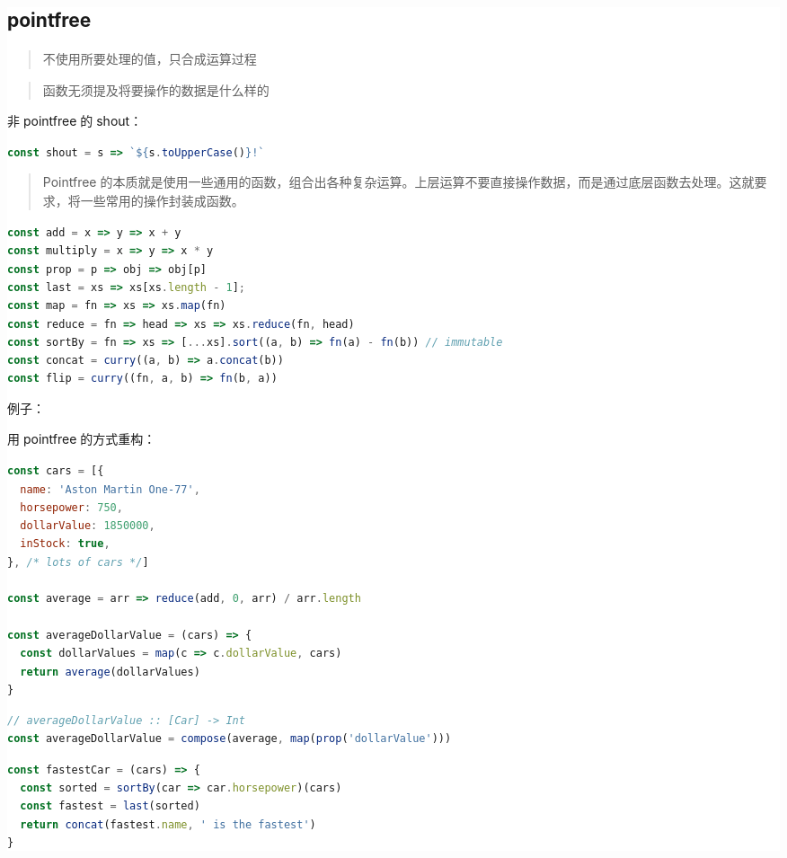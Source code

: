 ## pointfree

> 不使用所要处理的值，只合成运算过程

> 函数无须提及将要操作的数据是什么样的

非 pointfree 的 shout：

```js
const shout = s => `${s.toUpperCase()}!`
```

> Pointfree 的本质就是使用一些通用的函数，组合出各种复杂运算。上层运算不要直接操作数据，而是通过底层函数去处理。这就要求，将一些常用的操作封装成函数。

```js
const add = x => y => x + y
const multiply = x => y => x * y
const prop = p => obj => obj[p]
const last = xs => xs[xs.length - 1];
const map = fn => xs => xs.map(fn)
const reduce = fn => head => xs => xs.reduce(fn, head)
const sortBy = fn => xs => [...xs].sort((a, b) => fn(a) - fn(b)) // immutable
const concat = curry((a, b) => a.concat(b))
const flip = curry((fn, a, b) => fn(b, a))
```

例子：

用 pointfree 的方式重构：

```js
const cars = [{
  name: 'Aston Martin One-77',
  horsepower: 750,
  dollarValue: 1850000,
  inStock: true,
}, /* lots of cars */]

const average = arr => reduce(add, 0, arr) / arr.length

const averageDollarValue = (cars) => {
  const dollarValues = map(c => c.dollarValue, cars)
  return average(dollarValues)
}
```

```js
// averageDollarValue :: [Car] -> Int
const averageDollarValue = compose(average, map(prop('dollarValue')))
```

```js
const fastestCar = (cars) => {
  const sorted = sortBy(car => car.horsepower)(cars)
  const fastest = last(sorted)
  return concat(fastest.name, ' is the fastest')
}
```
